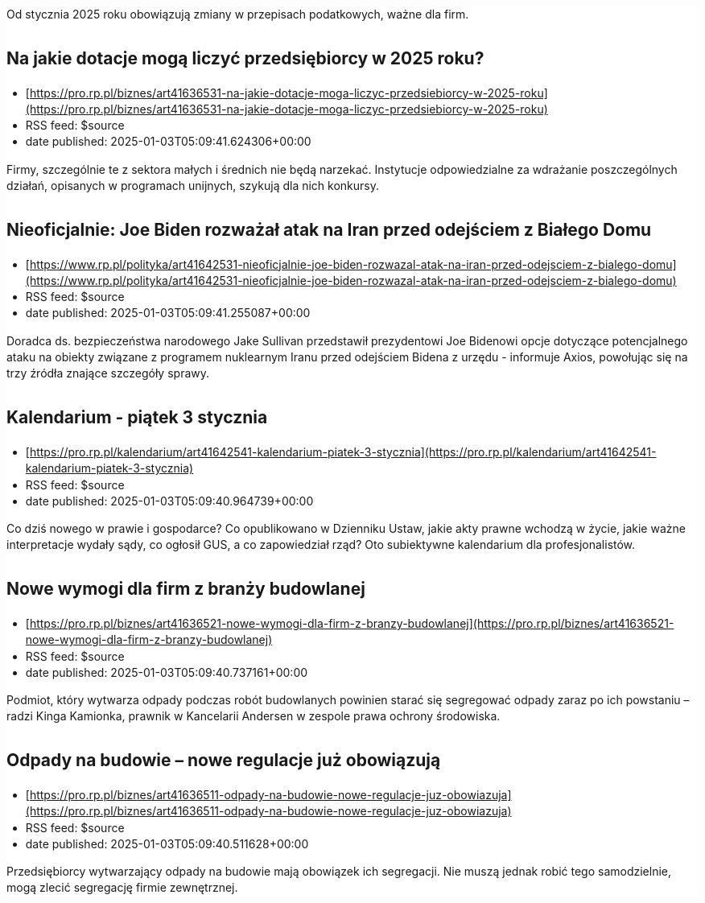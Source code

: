 Od stycznia 2025 roku obowiązują zmiany w przepisach podatkowych, ważne dla firm.

## Na jakie dotacje mogą liczyć przedsiębiorcy w 2025 roku?
 - [https://pro.rp.pl/biznes/art41636531-na-jakie-dotacje-moga-liczyc-przedsiebiorcy-w-2025-roku](https://pro.rp.pl/biznes/art41636531-na-jakie-dotacje-moga-liczyc-przedsiebiorcy-w-2025-roku)
 - RSS feed: $source
 - date published: 2025-01-03T05:09:41.624306+00:00

Firmy, szczególnie te z sektora małych i średnich nie będą narzekać. Instytucje odpowiedzialne za wdrażanie poszczególnych działań, opisanych w programach unijnych, szykują dla nich konkursy.

## Nieoficjalnie: Joe Biden rozważał atak na Iran przed odejściem z Białego Domu
 - [https://www.rp.pl/polityka/art41642531-nieoficjalnie-joe-biden-rozwazal-atak-na-iran-przed-odejsciem-z-bialego-domu](https://www.rp.pl/polityka/art41642531-nieoficjalnie-joe-biden-rozwazal-atak-na-iran-przed-odejsciem-z-bialego-domu)
 - RSS feed: $source
 - date published: 2025-01-03T05:09:41.255087+00:00

Doradca ds. bezpieczeństwa narodowego Jake Sullivan przedstawił prezydentowi Joe Bidenowi opcje dotyczące potencjalnego ataku na obiekty związane z programem nuklearnym Iranu przed odejściem Bidena z urzędu - informuje Axios, powołując się na trzy źródła znające szczegóły sprawy.

## Kalendarium - piątek 3 stycznia
 - [https://pro.rp.pl/kalendarium/art41642541-kalendarium-piatek-3-stycznia](https://pro.rp.pl/kalendarium/art41642541-kalendarium-piatek-3-stycznia)
 - RSS feed: $source
 - date published: 2025-01-03T05:09:40.964739+00:00

Co dziś nowego w prawie i gospodarce? Co opublikowano w Dzienniku Ustaw, jakie akty prawne wchodzą w życie, jakie ważne interpretacje wydały sądy, co ogłosił GUS, a co zapowiedział rząd? Oto subiektywne kalendarium dla profesjonalistów.

## Nowe wymogi dla firm z branży budowlanej
 - [https://pro.rp.pl/biznes/art41636521-nowe-wymogi-dla-firm-z-branzy-budowlanej](https://pro.rp.pl/biznes/art41636521-nowe-wymogi-dla-firm-z-branzy-budowlanej)
 - RSS feed: $source
 - date published: 2025-01-03T05:09:40.737161+00:00

Podmiot, który wytwarza odpady podczas robót budowlanych powinien starać się segregować odpady zaraz po ich powstaniu – radzi Kinga Kamionka, prawnik w Kancelarii Andersen w zespole prawa ochrony środowiska.

## Odpady na budowie – nowe regulacje już obowiązują
 - [https://pro.rp.pl/biznes/art41636511-odpady-na-budowie-nowe-regulacje-juz-obowiazuja](https://pro.rp.pl/biznes/art41636511-odpady-na-budowie-nowe-regulacje-juz-obowiazuja)
 - RSS feed: $source
 - date published: 2025-01-03T05:09:40.511628+00:00

Przedsiębiorcy wytwarzający odpady na budowie mają obowiązek ich segregacji. Nie muszą jednak robić tego samodzielnie, mogą zlecić segregację firmie zewnętrznej.
